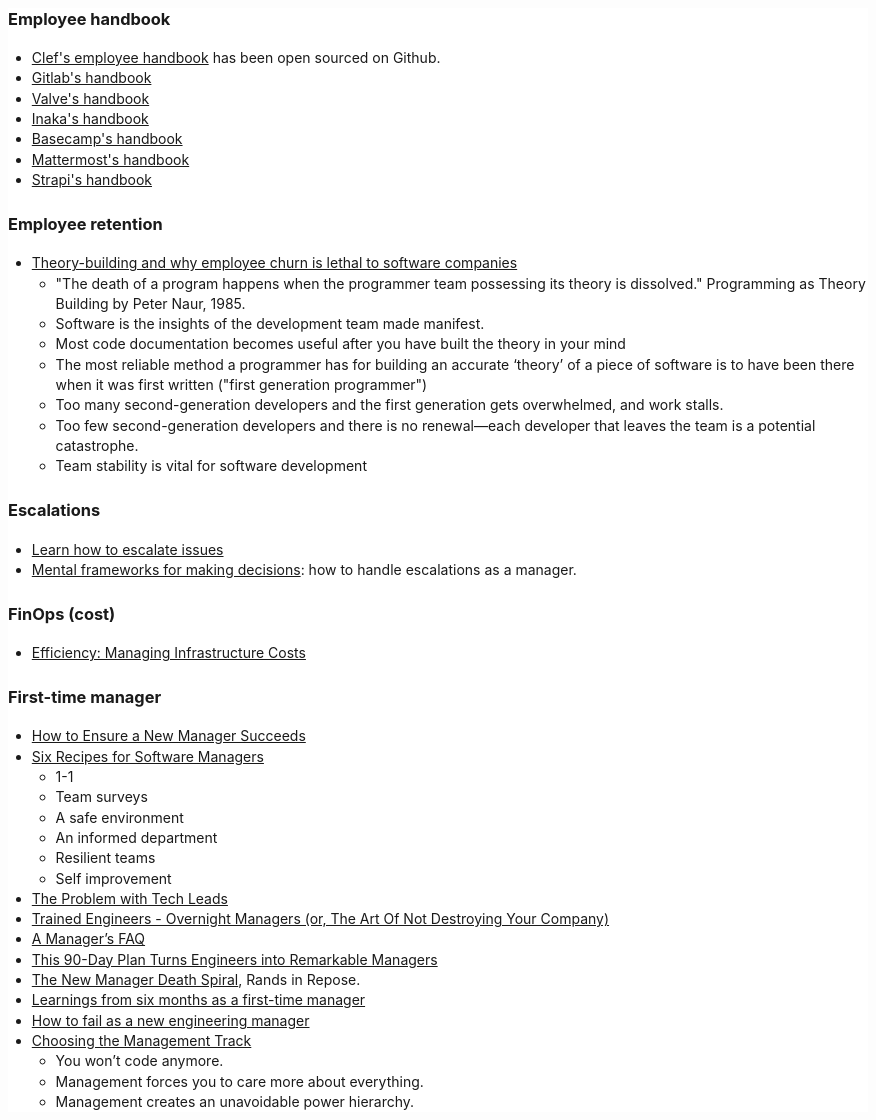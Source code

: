 ### Employee handbook

- [Clef's employee handbook](https://github.com/clef/handbook) has been open sourced on Github.
- [Gitlab's handbook](https://about.gitlab.com/handbook/)
- [Valve's handbook](http://www.valvesoftware.com/company/Valve_Handbook_LowRes.pdf)
- [Inaka's handbook](https://github.com/inaka/guidelines)
- [Basecamp's handbook](https://github.com/basecamp/handbook)
- [Mattermost's handbook](https://docs.mattermost.com/guides/core.html)
- [Strapi's handbook](https://handbook.strapi.io)

### Employee retention

- [Theory-building and why employee churn is lethal to software companies](https://www.baldurbjarnason.com/2022/theory-building/)
  - "The death of a program happens when the programmer team possessing its theory is dissolved." Programming as Theory Building by Peter Naur, 1985.
  - Software is the insights of the development team made manifest.
  - Most code documentation becomes useful after you have built the theory in your mind
  - The most reliable method a programmer has for building an accurate ‘theory’ of a piece of software is to have been there when it was first written ("first generation programmer")
  - Too many second-generation developers and the first generation gets overwhelmed, and work stalls.
  - Too few second-generation developers and there is no renewal—each developer that leaves the team is a potential catastrophe.
  - Team stability is vital for software development

### Escalations

- [Learn how to escalate issues](http://www.goodproductmanager.com/2007/05/09/learn-how-to-escalate-issues/)
- [Mental frameworks for making decisions](http://nathanbarry.com/mental-frameworks/): how to handle escalations as a manager.

### FinOps (cost)

- [Efficiency: Managing Infrastructure Costs](https://infraeng.dev/efficiency/)

### First-time manager

- [How to Ensure a New Manager Succeeds](https://getlighthouse.com/blog/new-manager-how-to-help-succeed/)
- [Six Recipes for Software Managers](http://eng.localytics.com/six-recipes-for-software-managers/)
  - 1-1
  - Team surveys
  - A safe environment
  - An informed department
  - Resilient teams
  - Self improvement
- [The Problem with Tech Leads](https://medium.com/@Bar_Code/the-problem-with-tech-leads-a840af1f511c#.ay11fv7u9)
- [Trained Engineers - Overnight Managers (or, The Art Of Not Destroying Your Company)](http://sysadvent.blogspot.nl/2016/12/day-16-trained-engineers-overnight.html)
- [A Manager’s FAQ](https://medium.com/eshares-blog/a-managers-faq-35858a229f84#.u1iu04owe)
- [This 90-Day Plan Turns Engineers into Remarkable Managers](http://firstround.com/review/this-90-day-plan-turns-engineers-into-remarkable-managers/)
- [The New Manager Death Spiral](http://randsinrepose.com/archives/the-new-manager-death-spiral/), Rands in Repose.
- [Learnings from six months as a first-time manager](https://www.dein.fr/posts/2014-01-29-learnings-from-six-months-as-a-first-time)
- [How to fail as a new engineering manager](https://blog.usejournal.com/how-to-fail-as-a-new-engineering-manager-30b5fb617a)
- [Choosing the Management Track](https://blog.danielna.com/choosing-the-management-track/)
  - You won’t code anymore.
  - Management forces you to care more about everything.
  - Management creates an unavoidable power hierarchy.